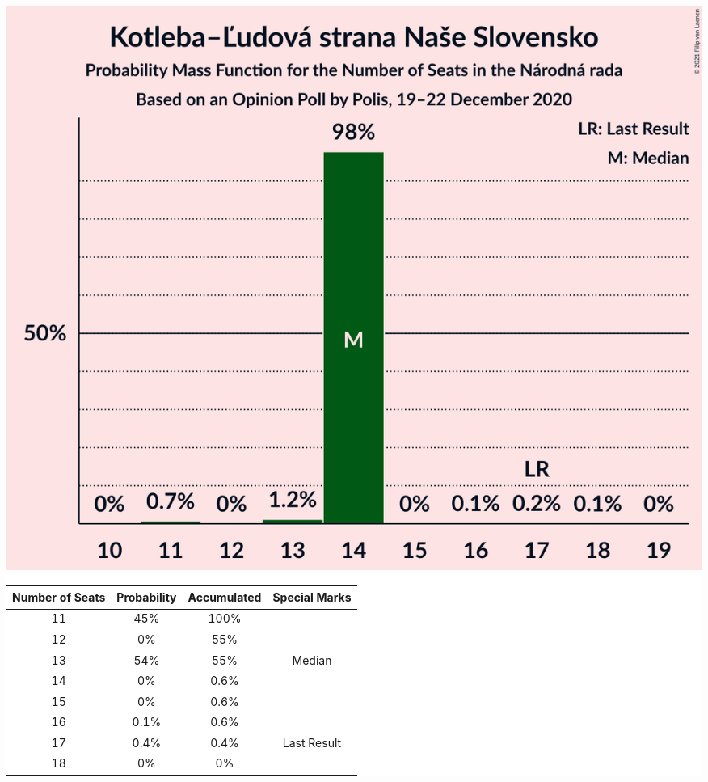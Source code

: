 ![Graph with seats probability mass function not yet produced](2020-12-22-Polis-seats-pmf-kotleba–ľudovástrananašeslovensko.png "Seats Probability Mass Function")

| Number of Seats | Probability | Accumulated | Special Marks |
|:---------------:|:-----------:|:-----------:|:-------------:|
| 11 | 45% | 100% |  |
| 12 | 0% | 55% |  |
| 13 | 54% | 55% | Median |
| 14 | 0% | 0.6% |  |
| 15 | 0% | 0.6% |  |
| 16 | 0.1% | 0.6% |  |
| 17 | 0.4% | 0.4% | Last Result |
| 18 | 0% | 0% |  |
